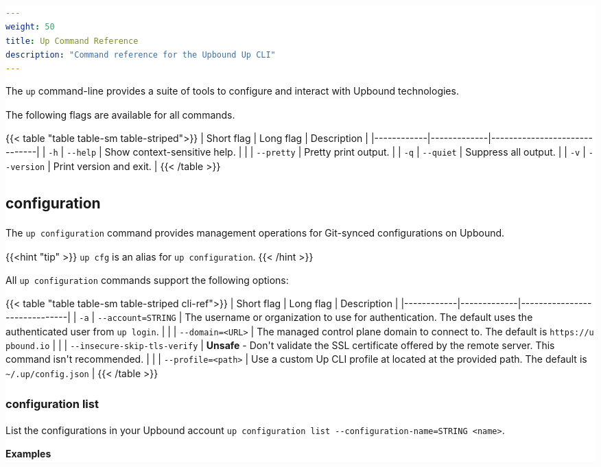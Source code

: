 ```yaml
---
weight: 50
title: Up Command Reference
description: "Command reference for the Upbound Up CLI"
---
```



The `up` command-line provides a suite of tools to configure and interact with Upbound technologies.

The following flags are available for all commands.

{{< table "table table-sm table-striped">}}
| Short flag | Long flag   | Description                  |
|------------|-------------|------------------------------|
| `-h`       | `--help`    | Show context-sensitive help. |
|            | `--pretty`  | Pretty print output.         |
| `-q`       | `--quiet`   | Suppress all output.         |
| `-v`       | `--version` | Print version and exit.      |
{{< /table >}}

## configuration

The `up configuration` command provides management operations for Git-synced configurations on Upbound.

{{<hint "tip" >}}
`up cfg` is an alias for `up configuration`.
{{< /hint >}}

All `up configuration` commands support the following options:

{{< table "table table-sm table-striped cli-ref">}}
| Short flag | Long flag   | Description                  |
|------------|-------------|------------------------------|
| `-a` | `--account=STRING`             |   The username or organization to use for authentication. The default uses the authenticated user from `up login`. |
|      | `--domain=<URL>`  |   The managed control plane domain to connect to. The default is `https://upbound.io`  |
|      | `--insecure-skip-tls-verify`   |   **Unsafe** - Don't validate the SSL certificate offered by the remote server. This command isn't recommended. |
|      | `--profile=<path>`             |   Use a custom Up CLI profile at located at the provided path. The default is `~/.up/config.json`  |
{{< /table >}}

### configuration list

List the configurations in your Upbound account
`up configuration list --configuration-name=STRING <name>`.

**Examples**
